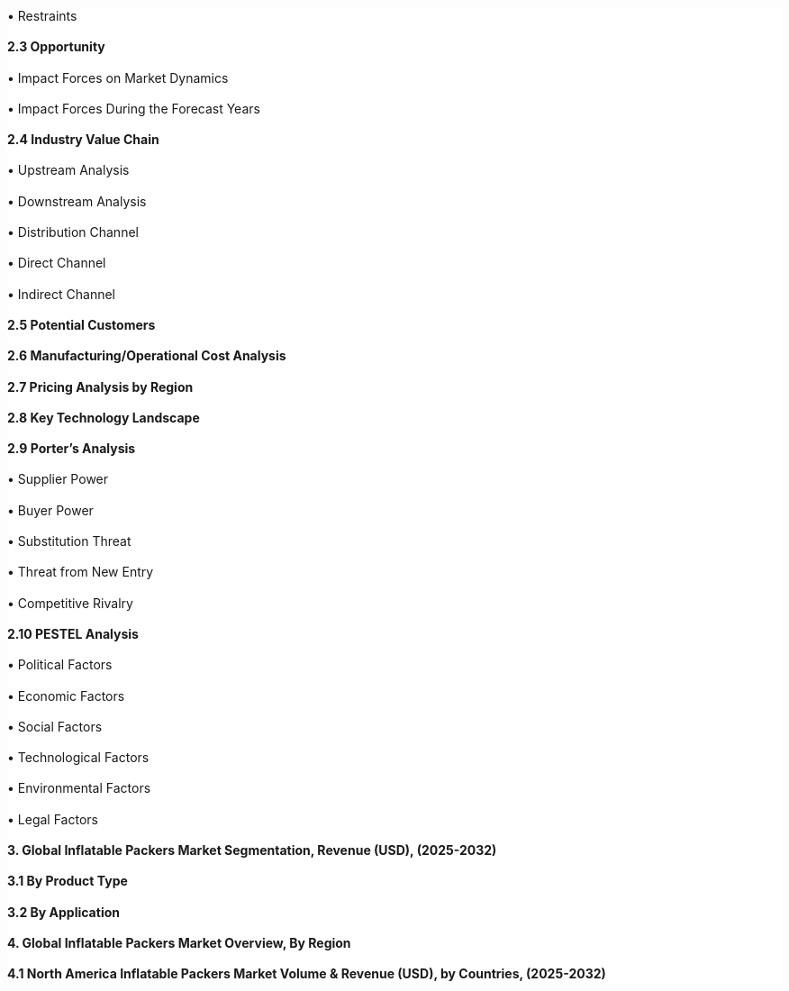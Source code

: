 • Restraints

<strong>2.3 Opportunity</strong>

• Impact Forces on Market Dynamics

• Impact Forces During the Forecast Years

<strong>2.4 Industry Value Chain</strong>

• Upstream Analysis

• Downstream Analysis

• Distribution Channel

• Direct Channel

• Indirect Channel

<strong>2.5 Potential Customers</strong>

<strong>2.6 Manufacturing/Operational Cost Analysis</strong>

<strong>2.7 Pricing Analysis by Region</strong>

<strong>2.8 Key Technology Landscape</strong>

<strong>2.9 Porter’s Analysis</strong>

• Supplier Power

• Buyer Power

• Substitution Threat

• Threat from New Entry

• Competitive Rivalry

<strong>2.10 PESTEL Analysis</strong>

• Political Factors

• Economic Factors

• Social Factors

• Technological Factors

• Environmental Factors

• Legal Factors

<strong>3. Global Inflatable Packers Market Segmentation, Revenue (USD), (2025-2032)</strong>

<strong>3.1 By Product Type</strong>

<strong>3.2 By Application</strong>

<strong>4. Global Inflatable Packers Market Overview, By Region</strong>

<strong>4.1 North America Inflatable Packers Market Volume &amp; Revenue (USD), by Countries, (2025-2032)</strong>
